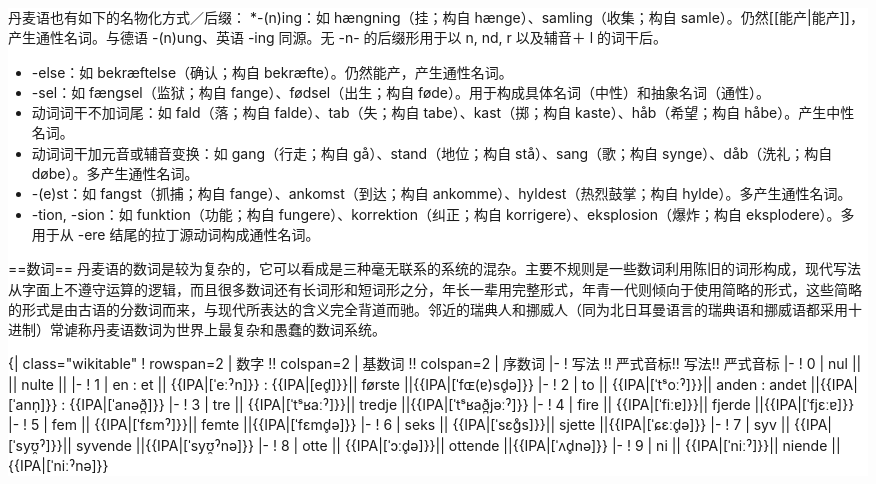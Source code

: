 丹麦语也有如下的名物化方式／后缀：
*-(n)ing：如 hængning（挂；构自 hænge）、samling（收集；构自 samle）。仍然[[能产|能产]]，产生通性名词。与德语 -(n)ung、英语 -ing 同源。无 -n- 的后缀形用于以 n, nd, r 以及辅音＋ l 的词干后。
* -else：如 bekræftelse（确认；构自 bekræfte）。仍然能产，产生通性名词。
* -sel：如 fængsel（监狱；构自 fange）、fødsel（出生；构自 føde）。用于构成具体名词（中性）和抽象名词（通性）。
* 动词词干不加词尾：如 fald（落；构自 falde）、tab（失；构自 tabe）、kast（掷；构自 kaste）、håb（希望；构自 håbe）。产生中性名词。
* 动词词干加元音或辅音变换：如 gang（行走；构自 gå）、stand（地位；构自 stå）、sang（歌；构自 synge）、dåb（洗礼；构自 døbe）。多产生通性名词。
* -(e)st：如 fangst（抓捕；构自 fange）、ankomst（到达；构自 ankomme）、hyldest（热烈鼓掌；构自 hylde）。多产生通性名词。
* -tion, -sion：如 funktion（功能；构自 fungere）、korrektion（纠正；构自 korrigere）、eksplosion（爆炸；构自 eksplodere）。多用于从 -ere 结尾的拉丁源动词构成通性名词。

==数词==
丹麦语的数词是较为复杂的，它可以看成是三种毫无联系的系统的混杂。主要不规则是一些数词利用陈旧的词形构成，现代写法从字面上不遵守运算的逻辑，而且很多数词还有长词形和短词形之分，年长一辈用完整形式，年青一代则倾向于使用简略的形式，这些简略的形式是由古语的分数词而来，与现代所表达的含义完全背道而驰。邻近的瑞典人和挪威人（同为北日耳曼语言的瑞典语和挪威语都采用十进制）常谑称丹麦语数词为世界上最复杂和愚蠢的数词系统。

{| class="wikitable"
! rowspan=2 | 数字 !! colspan=2 |  基数词 !! colspan=2 |  序数词 
|-
! 写法 !! 严式音标!! 写法!! 严式音标
|-
! 0
| nul ||  || nulte || 
|-
! 1
| en : et || {{IPA|[ˈeːˀn]}} : {{IPA|[ed̥]}}|| første ||{{IPA|[ˈfɶ(ɐ)sd̥ə]}}
|-
! 2
| to || {{IPA|[ˈtˢoːˀ]}}|| anden : andet ||{{IPA|[ˈann̩]}} : {{IPA|[ˈanəð̪]}}
|-
! 3
| tre || {{IPA|[ˈtˢʁaːˀ]}}|| tredje ||{{IPA|[ˈtˢʁað̪jəːˀ]}}
|-
! 4
| fire || {{IPA|[ˈfiːɐ]}}|| fjerde ||{{IPA|[ˈfjɛːɐ]}}
|-
! 5
| fem || {{IPA|[ˈfɛmˀ]}}|| femte ||{{IPA|[ˈfɛmd̥ə]}}
|-
! 6
| seks || {{IPA|[ˈsɛɡ̊s]}}|| sjette ||{{IPA|[ˈɕɛːd̥ə]}}
|-
! 7
| syv || {{IPA|[ˈsyʊ̯ˀ]}}|| syvende ||{{IPA|[ˈsyʊ̯ˀnə]}}
|-
! 8
| otte || {{IPA|[ˈɔːd̥ə]}}|| ottende ||{{IPA|[ˈʌd̥nə]}}
|-
! 9
| ni || {{IPA|[ˈniːˀ]}}|| niende ||{{IPA|[ˈniːˀnə]}}